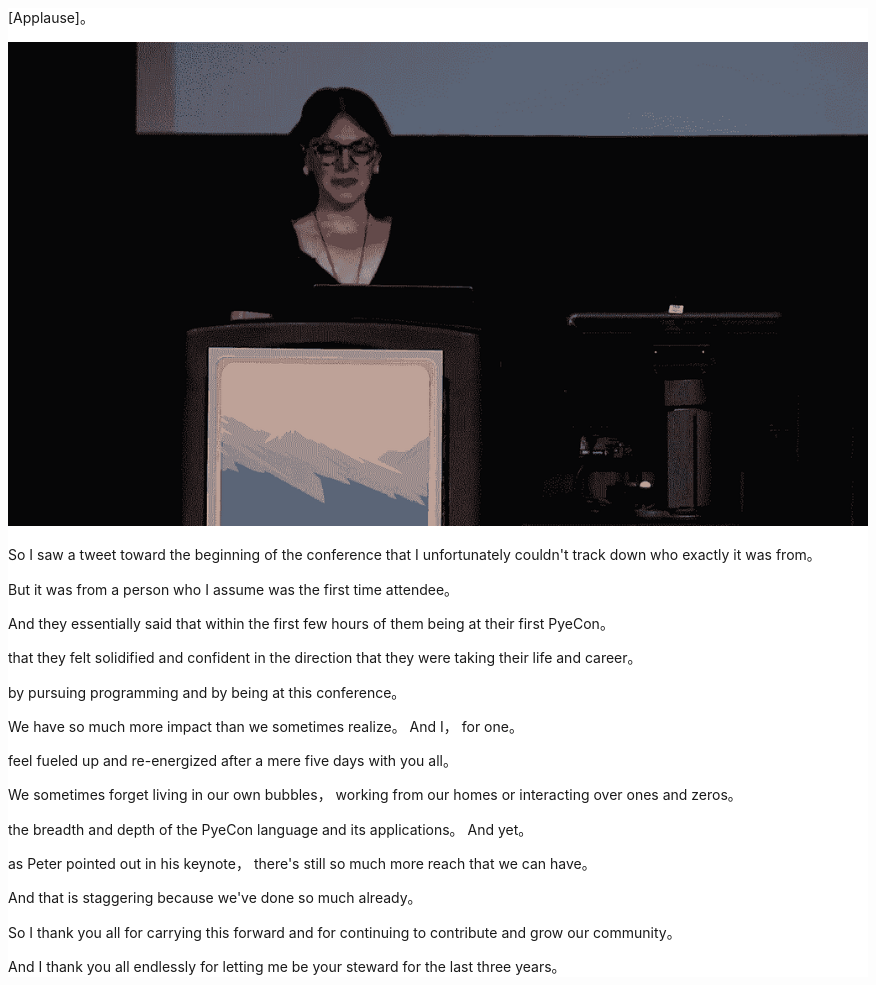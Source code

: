  [Applause]。

![](img/12e7fe7de8b101bba9e46076afcbf81d_7.png)

 So I saw a tweet toward the beginning of the conference that I unfortunately couldn't track down who exactly it was from。

 But it was from a person who I assume was the first time attendee。

 And they essentially said that within the first few hours of them being at their first PyeCon。

 that they felt solidified and confident in the direction that they were taking their life and career。

 by pursuing programming and by being at this conference。

 We have so much more impact than we sometimes realize。 And I， for one。

 feel fueled up and re-energized after a mere five days with you all。

 We sometimes forget living in our own bubbles， working from our homes or interacting over ones and zeros。

 the breadth and depth of the PyeCon language and its applications。 And yet。

 as Peter pointed out in his keynote， there's still so much more reach that we can have。

 And that is staggering because we've done so much already。

 So I thank you all for carrying this forward and for continuing to contribute and grow our community。

 And I thank you all endlessly for letting me be your steward for the last three years。
